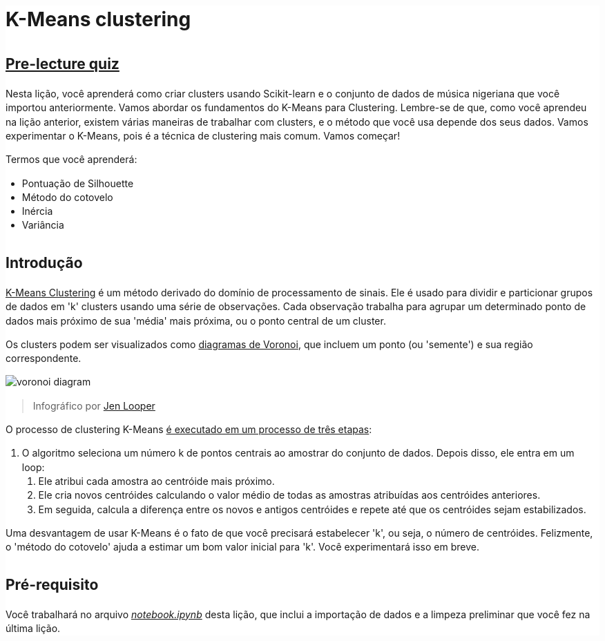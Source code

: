 
# K-Means clustering

## [Pre-lecture quiz](https://ff-quizzes.netlify.app/en/ml/)

Nesta lição, você aprenderá como criar clusters usando Scikit-learn e o conjunto de dados de música nigeriana que você importou anteriormente. Vamos abordar os fundamentos do K-Means para Clustering. Lembre-se de que, como você aprendeu na lição anterior, existem várias maneiras de trabalhar com clusters, e o método que você usa depende dos seus dados. Vamos experimentar o K-Means, pois é a técnica de clustering mais comum. Vamos começar!

Termos que você aprenderá:

- Pontuação de Silhouette
- Método do cotovelo
- Inércia
- Variância

## Introdução

[K-Means Clustering](https://wikipedia.org/wiki/K-means_clustering) é um método derivado do domínio de processamento de sinais. Ele é usado para dividir e particionar grupos de dados em 'k' clusters usando uma série de observações. Cada observação trabalha para agrupar um determinado ponto de dados mais próximo de sua 'média' mais próxima, ou o ponto central de um cluster.

Os clusters podem ser visualizados como [diagramas de Voronoi](https://wikipedia.org/wiki/Voronoi_diagram), que incluem um ponto (ou 'semente') e sua região correspondente.

![voronoi diagram](../../../../5-Clustering/2-K-Means/images/voronoi.png)

> Infográfico por [Jen Looper](https://twitter.com/jenlooper)

O processo de clustering K-Means [é executado em um processo de três etapas](https://scikit-learn.org/stable/modules/clustering.html#k-means):

1. O algoritmo seleciona um número k de pontos centrais ao amostrar do conjunto de dados. Depois disso, ele entra em um loop:
    1. Ele atribui cada amostra ao centróide mais próximo.
    2. Ele cria novos centróides calculando o valor médio de todas as amostras atribuídas aos centróides anteriores.
    3. Em seguida, calcula a diferença entre os novos e antigos centróides e repete até que os centróides sejam estabilizados.

Uma desvantagem de usar K-Means é o fato de que você precisará estabelecer 'k', ou seja, o número de centróides. Felizmente, o 'método do cotovelo' ajuda a estimar um bom valor inicial para 'k'. Você experimentará isso em breve.

## Pré-requisito

Você trabalhará no arquivo [_notebook.ipynb_](https://github.com/microsoft/ML-For-Beginners/blob/main/5-Clustering/2-K-Means/notebook.ipynb) desta lição, que inclui a importação de dados e a limpeza preliminar que você fez na última lição.
